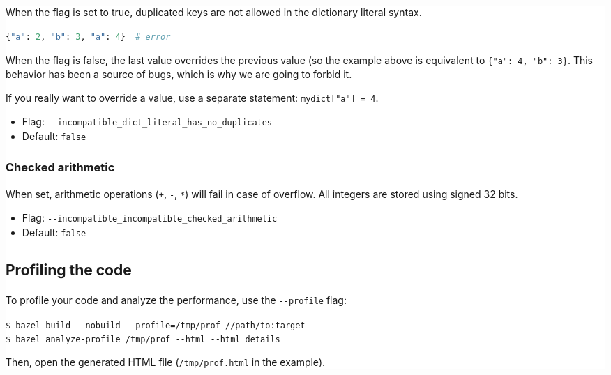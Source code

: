 When the flag is set to true, duplicated keys are not allowed in the dictionary
literal syntax.

``` python
{"a": 2, "b": 3, "a": 4}  # error
```

When the flag is false, the last value overrides the previous value (so the
example above is equivalent to `{"a": 4, "b": 3}`. This behavior has been a
source of bugs, which is why we are going to forbid it.

If you really want to override a value, use a separate statement:
`mydict["a"] = 4`.

*   Flag: `--incompatible_dict_literal_has_no_duplicates`
*   Default: `false`


### Checked arithmetic

When set, arithmetic operations (`+`, `-`, `*`) will fail in case of overflow.
All integers are stored using signed 32 bits.

*   Flag: `--incompatible_incompatible_checked_arithmetic`
*   Default: `false`


## Profiling the code

To profile your code and analyze the performance, use the `--profile` flag:

```
$ bazel build --nobuild --profile=/tmp/prof //path/to:target
$ bazel analyze-profile /tmp/prof --html --html_details
```

Then, open the generated HTML file (`/tmp/prof.html` in the example).
